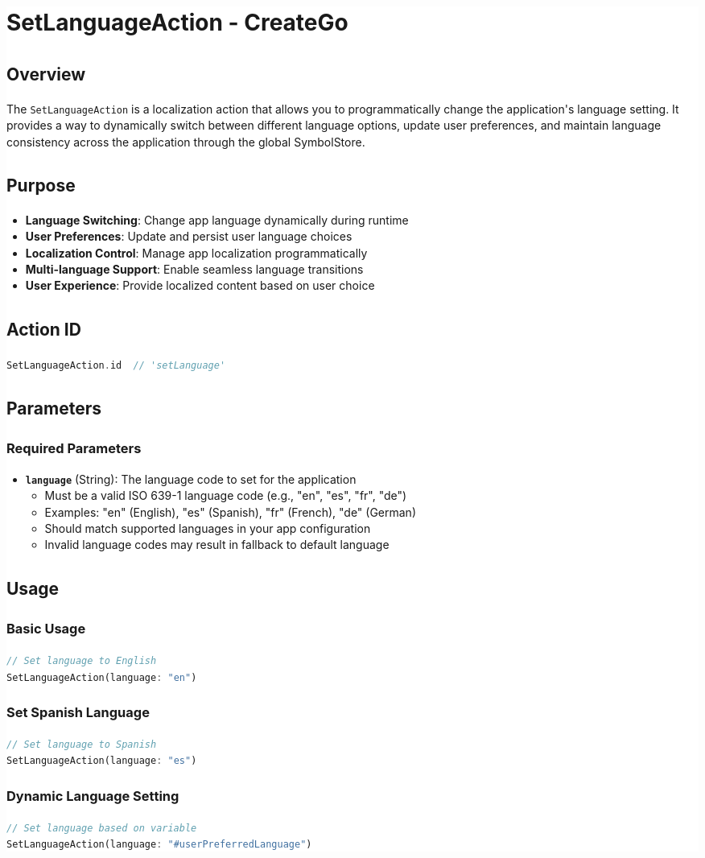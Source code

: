 # SetLanguageAction - CreateGo

## Overview

The `SetLanguageAction` is a localization action that allows you to programmatically change the application's language setting. It provides a way to dynamically switch between different language options, update user preferences, and maintain language consistency across the application through the global SymbolStore.

## Purpose

- **Language Switching**: Change app language dynamically during runtime
- **User Preferences**: Update and persist user language choices
- **Localization Control**: Manage app localization programmatically
- **Multi-language Support**: Enable seamless language transitions
- **User Experience**: Provide localized content based on user choice

## Action ID

```dart
SetLanguageAction.id  // 'setLanguage'
```

## Parameters

### Required Parameters
- **`language`** (String): The language code to set for the application
  - Must be a valid ISO 639-1 language code (e.g., "en", "es", "fr", "de")
  - Examples: "en" (English), "es" (Spanish), "fr" (French), "de" (German)
  - Should match supported languages in your app configuration
  - Invalid language codes may result in fallback to default language

## Usage

### Basic Usage
```dart
// Set language to English
SetLanguageAction(language: "en")
```

### Set Spanish Language
```dart
// Set language to Spanish
SetLanguageAction(language: "es")
```

### Dynamic Language Setting
```dart
// Set language based on variable
SetLanguageAction(language: "#userPreferredLanguage")
```
